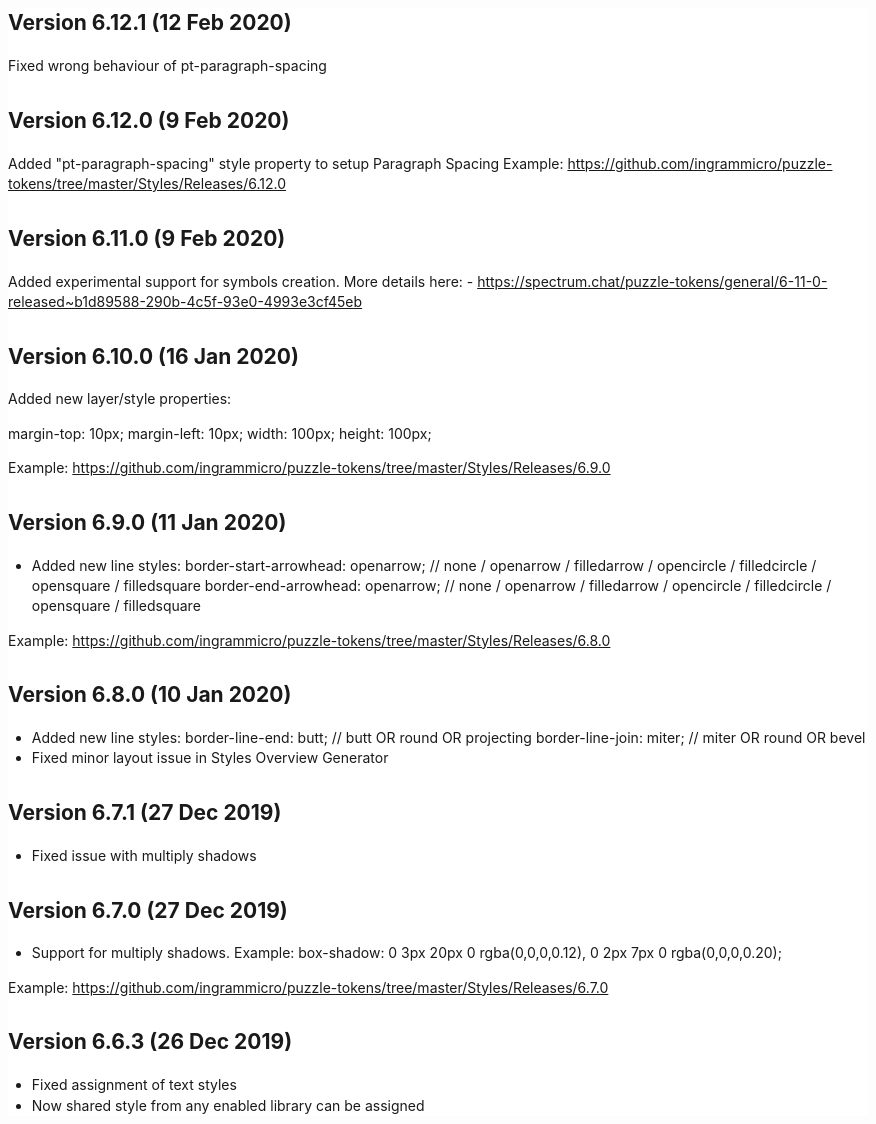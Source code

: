 ##  Version 6.12.1 (12 Feb 2020)
Fixed wrong behaviour of pt-paragraph-spacing

##  Version 6.12.0 (9 Feb 2020)
Added "pt-paragraph-spacing" style property to setup Paragraph Spacing
Example: https://github.com/ingrammicro/puzzle-tokens/tree/master/Styles/Releases/6.12.0

##  Version 6.11.0 (9 Feb 2020)
Added experimental support for symbols creation.
More details here: - https://spectrum.chat/puzzle-tokens/general/6-11-0-released~b1d89588-290b-4c5f-93e0-4993e3cf45eb

##  Version 6.10.0 (16 Jan 2020)
Added new layer/style properties:

margin-top:             10px;
margin-left:            10px;
width:                  100px;
height:                 100px;  

Example: https://github.com/ingrammicro/puzzle-tokens/tree/master/Styles/Releases/6.9.0

##  Version 6.9.0 (11 Jan 2020)
- Added new line styles:
border-start-arrowhead:     openarrow; // none / openarrow / filledarrow / opencircle / filledcircle / opensquare / filledsquare
border-end-arrowhead:       openarrow; // none / openarrow / filledarrow / opencircle / filledcircle / opensquare / filledsquare                  

Example: https://github.com/ingrammicro/puzzle-tokens/tree/master/Styles/Releases/6.8.0

##  Version 6.8.0 (10 Jan 2020)
- Added new line styles:
border-line-end:       butt;      // butt OR round OR projecting
border-line-join:      miter;     // miter OR round OR bevel
- Fixed minor layout issue in Styles Overview Generator

##  Version 6.7.1 (27 Dec 2019)
- Fixed issue with multiply shadows

##  Version 6.7.0 (27 Dec 2019)
- Support for multiply shadows. Example: box-shadow: 0 3px 20px 0 rgba(0,0,0,0.12), 0 2px 7px 0 rgba(0,0,0,0.20);

Example: https://github.com/ingrammicro/puzzle-tokens/tree/master/Styles/Releases/6.7.0

##  Version 6.6.3 (26 Dec 2019)
- Fixed assignment of text styles
- Now shared style from any enabled library can be assigned
